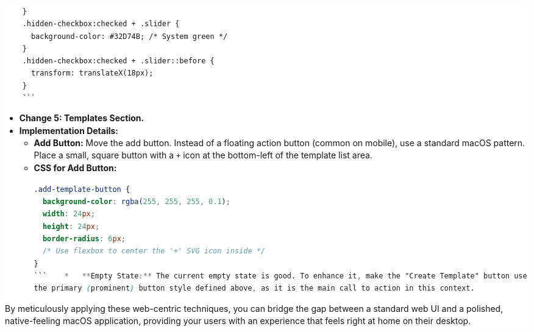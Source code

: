         }
        .hidden-checkbox:checked + .slider {
          background-color: #32D74B; /* System green */
        }
        .hidden-checkbox:checked + .slider::before {
          transform: translateX(18px);
        }
        ```

*   **Change 5: Templates Section.**
*   **Implementation Details:**
    *   **Add Button:** Move the add button. Instead of a floating action button (common on mobile), use a standard macOS pattern. Place a small, square button with a `+` icon at the bottom-left of the template list area.
    *   **CSS for Add Button:**
        ```css
        .add-template-button {
          background-color: rgba(255, 255, 255, 0.1);
          width: 24px;
          height: 24px;
          border-radius: 6px;
          /* Use flexbox to center the '+' SVG icon inside */
        }
        ```    *   **Empty State:** The current empty state is good. To enhance it, make the "Create Template" button use the primary (prominent) button style defined above, as it is the main call to action in this context.

By meticulously applying these web-centric techniques, you can bridge the gap between a standard web UI and a polished, native-feeling macOS application, providing your users with an experience that feels right at home on their desktop.
